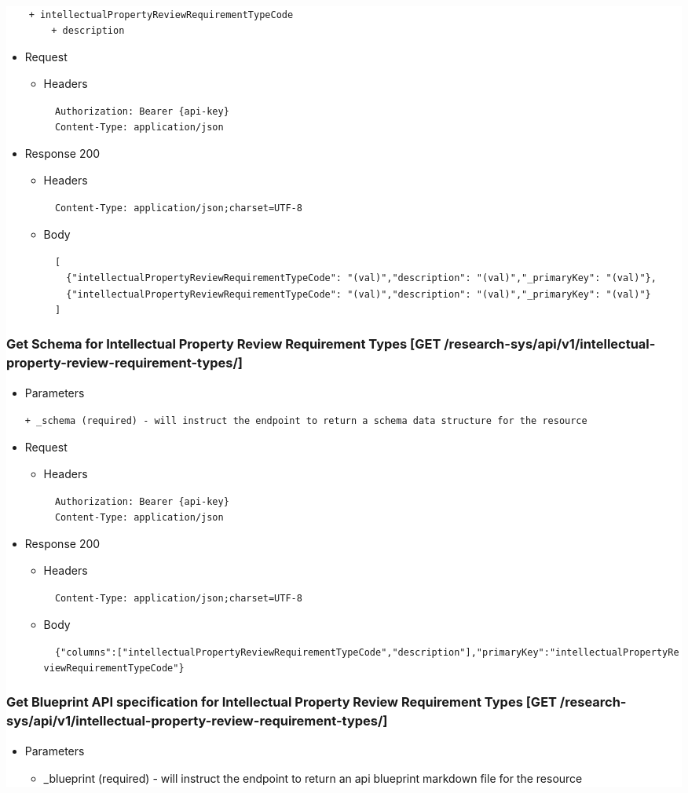         + intellectualPropertyReviewRequirementTypeCode
            + description

            
+ Request

    + Headers

            Authorization: Bearer {api-key}
            Content-Type: application/json 

+ Response 200
    + Headers

            Content-Type: application/json;charset=UTF-8

    + Body
    
            [
              {"intellectualPropertyReviewRequirementTypeCode": "(val)","description": "(val)","_primaryKey": "(val)"},
              {"intellectualPropertyReviewRequirementTypeCode": "(val)","description": "(val)","_primaryKey": "(val)"}
            ]
			
### Get Schema for Intellectual Property Review Requirement Types [GET /research-sys/api/v1/intellectual-property-review-requirement-types/]
	                                          
+ Parameters

      + _schema (required) - will instruct the endpoint to return a schema data structure for the resource
      
+ Request

    + Headers

            Authorization: Bearer {api-key}
            Content-Type: application/json

+ Response 200
    + Headers

            Content-Type: application/json;charset=UTF-8

    + Body
    
            {"columns":["intellectualPropertyReviewRequirementTypeCode","description"],"primaryKey":"intellectualPropertyReviewRequirementTypeCode"}
		
### Get Blueprint API specification for Intellectual Property Review Requirement Types [GET /research-sys/api/v1/intellectual-property-review-requirement-types/]
	 
+ Parameters

     + _blueprint (required) - will instruct the endpoint to return an api blueprint markdown file for the resource
                 